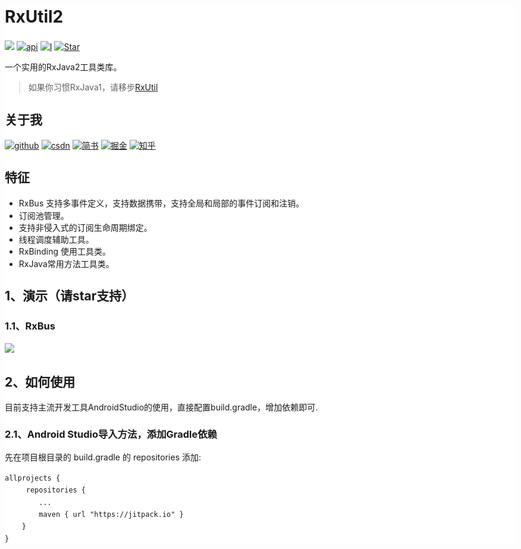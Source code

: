 # RxUtil2

[![](https://jitpack.io/v/xuexiangjys/RxUtil2.svg)](https://jitpack.io/#xuexiangjys/RxUtil2)
[![api](https://img.shields.io/badge/API-14+-brightgreen.svg)](https://android-arsenal.com/api?level=14)
[![I](https://img.shields.io/github/issues/xuexiangjys/RxUtil2.svg)](https://github.com/xuexiangjys/RxUtil2/issues)
[![Star](https://img.shields.io/github/stars/xuexiangjys/RxUtil2.svg)](https://github.com/xuexiangjys/RxUtil2)

一个实用的RxJava2工具类库。

> 如果你习惯RxJava1，请移步[RxUtil](https://github.com/xuexiangjys/RxUtil)

## 关于我

[![github](https://img.shields.io/badge/GitHub-xuexiangjys-blue.svg)](https://github.com/xuexiangjys)   [![csdn](https://img.shields.io/badge/CSDN-xuexiangjys-green.svg)](http://blog.csdn.net/xuexiangjys)   [![简书](https://img.shields.io/badge/简书-xuexiangjys-red.svg)](https://www.jianshu.com/u/6bf605575337)   [![掘金](https://img.shields.io/badge/掘金-xuexiangjys-brightgreen.svg)](https://juejin.im/user/598feef55188257d592e56ed)   [![知乎](https://img.shields.io/badge/知乎-xuexiangjys-violet.svg)](https://www.zhihu.com/people/xuexiangjys)

## 特征

* RxBus 支持多事件定义，支持数据携带，支持全局和局部的事件订阅和注销。
* 订阅池管理。
* 支持非侵入式的订阅生命周期绑定。
* 线程调度辅助工具。
* RxBinding 使用工具类。
* RxJava常用方法工具类。

## 1、演示（请star支持）

### 1.1、RxBus

![](https://z3.ax1x.com/2021/06/14/2HSkgU.gif)

## 2、如何使用

目前支持主流开发工具AndroidStudio的使用，直接配置build.gradle，增加依赖即可.

### 2.1、Android Studio导入方法，添加Gradle依赖

先在项目根目录的 build.gradle 的 repositories 添加:
```
allprojects {
     repositories {
        ...
        maven { url "https://jitpack.io" }
    }
}
```
